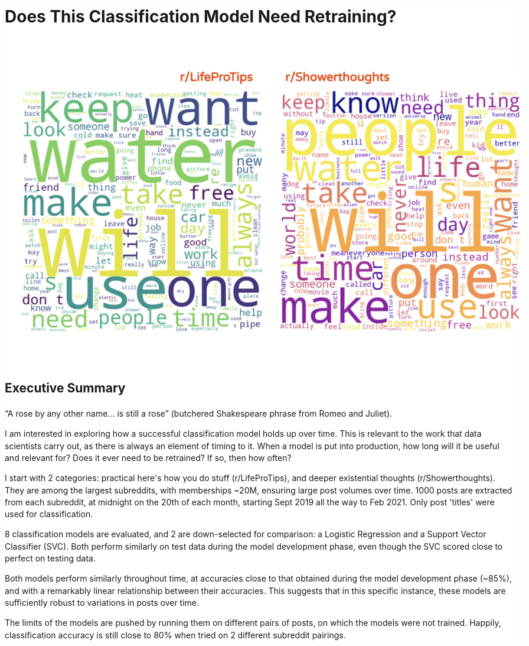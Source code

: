 # Does This Classification Model Need Retraining?

<img src="./images/Word_Cloud_both.png" style="float: center; margin: 20px; height: 500px">

## Executive Summary

“A rose by any other name... is still a rose” (butchered Shakespeare phrase from Romeo and Juliet).

I am interested in exploring how a successful classification model holds up over time. This is relevant to the work that data scientists carry out, as there is always an element of timing to it. When a model is put into production, how long will it be useful and relevant for? Does it ever need to be retrained? If so, then how often?

I start with 2 categories: practical here's how you do stuff (r/LifeProTips), and deeper existential thoughts (r/Showerthoughts). They are among the largest subreddits, with memberships ~20M, ensuring large post volumes over time. 1000 posts are extracted from each subreddit, at midnight on the 20th of each month, starting Sept 2019 all the way to Feb 2021. Only post 'titles' were used for classification.

8 classification models are evaluated, and 2 are down-selected for comparison: a Logistic Regression and a Support Vector Classifier (SVC). Both perform similarly on test data during the model development phase, even though the SVC scored close to perfect on testing data.

Both models perform similarly throughout time, at accuracies close to that obtained during the model development phase (~85%), and with a remarkably linear relationship between their accuracies. This suggests that in this specific instance, these models are sufficiently robust to variations in posts over time.

The limits of the models are pushed by running them on different pairs of posts, on which the models were not trained. Happily, classification accuracy is still close to 80% when tried on 2 different subreddit pairings.
